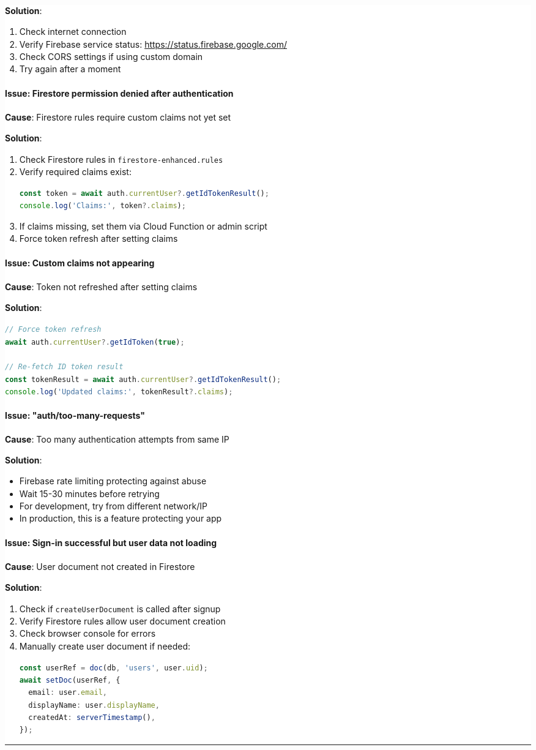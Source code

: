 **Solution**:
1. Check internet connection
2. Verify Firebase service status: https://status.firebase.google.com/
3. Check CORS settings if using custom domain
4. Try again after a moment

#### Issue: Firestore permission denied after authentication

**Cause**: Firestore rules require custom claims not yet set

**Solution**:
1. Check Firestore rules in `firestore-enhanced.rules`
2. Verify required claims exist:
   ```typescript
   const token = await auth.currentUser?.getIdTokenResult();
   console.log('Claims:', token?.claims);
   ```
3. If claims missing, set them via Cloud Function or admin script
4. Force token refresh after setting claims

#### Issue: Custom claims not appearing

**Cause**: Token not refreshed after setting claims

**Solution**:
```typescript
// Force token refresh
await auth.currentUser?.getIdToken(true);

// Re-fetch ID token result
const tokenResult = await auth.currentUser?.getIdTokenResult();
console.log('Updated claims:', tokenResult?.claims);
```

#### Issue: "auth/too-many-requests"

**Cause**: Too many authentication attempts from same IP

**Solution**:
- Firebase rate limiting protecting against abuse
- Wait 15-30 minutes before retrying
- For development, try from different network/IP
- In production, this is a feature protecting your app

#### Issue: Sign-in successful but user data not loading

**Cause**: User document not created in Firestore

**Solution**:
1. Check if `createUserDocument` is called after signup
2. Verify Firestore rules allow user document creation
3. Check browser console for errors
4. Manually create user document if needed:
   ```typescript
   const userRef = doc(db, 'users', user.uid);
   await setDoc(userRef, {
     email: user.email,
     displayName: user.displayName,
     createdAt: serverTimestamp(),
   });
   ```

---